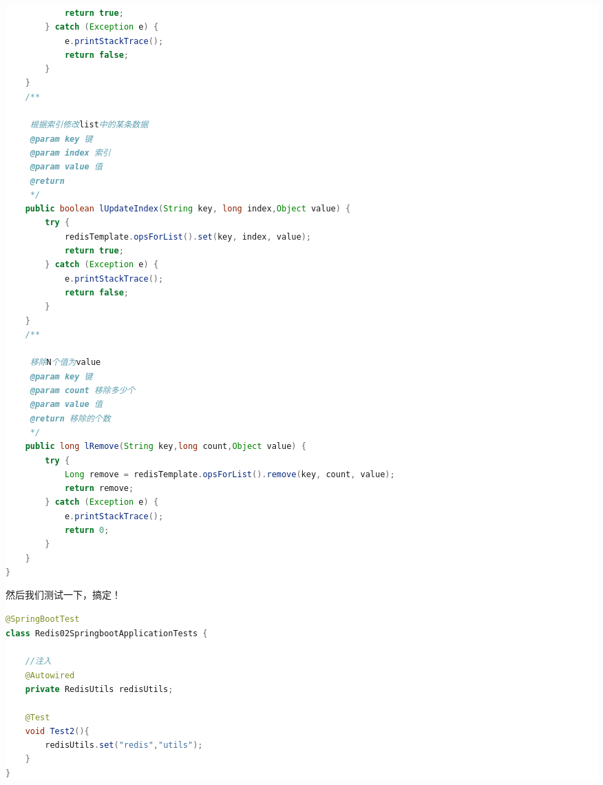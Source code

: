 ```java
            return true;
        } catch (Exception e) {
            e.printStackTrace();
            return false;
        }
    }
    /**

     根据索引修改list中的某条数据
     @param key 键
     @param index 索引
     @param value 值
     @return
     */
    public boolean lUpdateIndex(String key, long index,Object value) {
        try {
            redisTemplate.opsForList().set(key, index, value);
            return true;
        } catch (Exception e) {
            e.printStackTrace();
            return false;
        }
    }
    /**

     移除N个值为value
     @param key 键
     @param count 移除多少个
     @param value 值
     @return 移除的个数
     */
    public long lRemove(String key,long count,Object value) {
        try {
            Long remove = redisTemplate.opsForList().remove(key, count, value);
            return remove;
        } catch (Exception e) {
            e.printStackTrace();
            return 0;
        }
    }
}
```

然后我们测试一下，搞定！

```java
@SpringBootTest
class Redis02SpringbootApplicationTests {

    //注入
    @Autowired
    private RedisUtils redisUtils;

    @Test
    void Test2(){
        redisUtils.set("redis","utils");
    }
}
```
